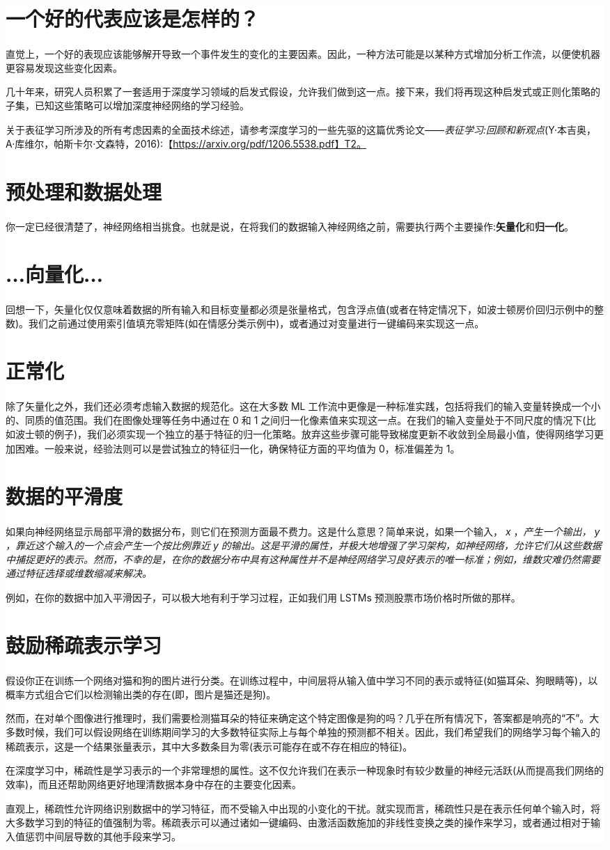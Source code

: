         

# 一个好的代表应该是怎样的？

直觉上，一个好的表现应该能够解开导致一个事件发生的变化的主要因素。因此，一种方法可能是以某种方式增加分析工作流，以便使机器更容易发现这些变化因素。

几十年来，研究人员积累了一套适用于深度学习领域的启发式假设，允许我们做到这一点。接下来，我们将再现这种启发式或正则化策略的子集，已知这些策略可以增加深度神经网络的学习经验。

关于表征学习所涉及的所有考虑因素的全面技术综述，请参考深度学习的一些先驱的这篇优秀论文——*表征学习:回顾和新观点*(Y·本吉奥，A·库维尔，帕斯卡尔·文森特，2016):【https://arxiv.org/pdf/1206.5538.pdf】T2。

        

# 预处理和数据处理

你一定已经很清楚了，神经网络相当挑食。也就是说，在将我们的数据输入神经网络之前，需要执行两个主要操作:**矢量化**和**归一化**。

        

# …向量化…

回想一下，矢量化仅仅意味着数据的所有输入和目标变量都必须是张量格式，包含浮点值(或者在特定情况下，如波士顿房价回归示例中的整数)。我们之前通过使用索引值填充零矩阵(如在情感分类示例中)，或者通过对变量进行一键编码来实现这一点。

        

# 正常化

除了矢量化之外，我们还必须考虑输入数据的规范化。这在大多数 ML 工作流中更像是一种标准实践，包括将我们的输入变量转换成一个小的、同质的值范围。我们在图像处理等任务中通过在 0 和 1 之间归一化像素值来实现这一点。在我们的输入变量处于不同尺度的情况下(比如波士顿的例子)，我们必须实现一个独立的基于特征的归一化策略。放弃这些步骤可能导致梯度更新不收敛到全局最小值，使得网络学习更加困难。一般来说，经验法则可以是尝试独立的特征归一化，确保特征方面的平均值为 0，标准偏差为 1。

        

# 数据的平滑度

如果向神经网络显示局部平滑的数据分布，则它们在预测方面最不费力。这是什么意思？简单来说，如果一个输入， *x* ，*产生一个输出， *y* ，靠近这个输入的一个点会产生一个按比例靠近 *y* 的输出。这是平滑的属性，并极大地增强了学习架构，如神经网络，允许它们从这些数据中捕捉更好的表示。然而，不幸的是，在你的数据分布中具有这种属性并不是神经网络学习良好表示的唯一标准；例如，维数灾难仍然需要通过特征选择或维数缩减来解决。*

例如，在你的数据中加入平滑因子，可以极大地有利于学习过程，正如我们用 LSTMs 预测股票市场价格时所做的那样。

        

# 鼓励稀疏表示学习

假设你正在训练一个网络对猫和狗的图片进行分类。在训练过程中，中间层将从输入值中学习不同的表示或特征(如猫耳朵、狗眼睛等)，以概率方式组合它们以检测输出类的存在(即，图片是猫还是狗)。

然而，在对单个图像进行推理时，我们需要检测猫耳朵的特征来确定这个特定图像是狗的吗？几乎在所有情况下，答案都是响亮的“不”。大多数时候，我们可以假设网络在训练期间学习的大多数特征实际上与每个单独的预测都不相关。因此，我们希望我们的网络学习每个输入的稀疏表示，这是一个结果张量表示，其中大多数条目为零(表示可能存在或不存在相应的特征)。

在深度学习中，稀疏性是学习表示的一个非常理想的属性。这不仅允许我们在表示一种现象时有较少数量的神经元活跃(从而提高我们网络的效率)，而且还帮助网络更好地理清数据本身中存在的主要变化因素。

直观上，稀疏性允许网络识别数据中的学习特征，而不受输入中出现的小变化的干扰。就实现而言，稀疏性只是在表示任何单个输入时，将大多数学习到的特征的值强制为零。稀疏表示可以通过诸如一键编码、由激活函数施加的非线性变换之类的操作来学习，或者通过相对于输入值惩罚中间层导数的其他手段来学习。
